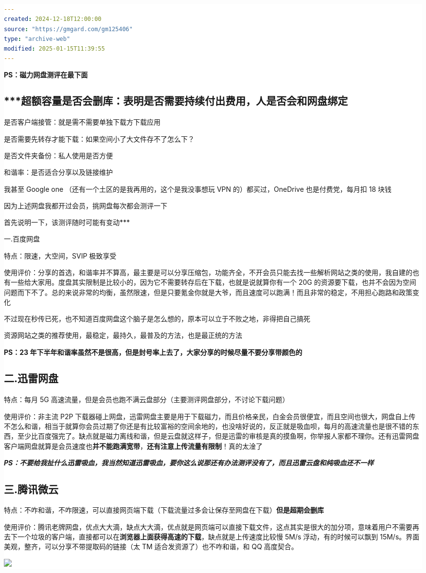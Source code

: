 ```yaml
---
created: 2024-12-18T12:00:00
source: "https://gmgard.com/gm125406"
type: "archive-web"
modified: 2025-01-15T11:39:55
---
```


**PS：磁力网盘测评在最下面**

## ***超额容量是否会删库：表明是否需要持续付出费用，人是否会和网盘绑定

是否客户端接管：就是需不需要单独下载方下载应用

是否需要先转存才能下载：如果空间小了大文件存不了怎么下？

是否文件夹备份：私人使用是否方便

和谐率：是否适合分享以及链接维护

我甚至 Google one （还有一个土区的是我再用的，这个是我没事想玩 VPN 的）都买过，OneDrive 也是付费党，每月扣 18 块钱

因为上述网盘我都开过会员，挑网盘每次都会测评一下

首先说明一下，该测评随时可能有变动***

一.百度网盘

特点：限速，大空间，SVIP 极致享受

使用评价：分享的首选，和谐率并不算高，最主要是可以分享压缩包，功能齐全，不开会员只能去找一些解析网站之类的使用，我自建的也有一些给大家用。度盘其实限制是比较小的，因为它不需要转存后在下载，也就是说就算你有一个 20G 的资源要下载，也并不会因为空间问题而下不了。总的来说非常的均衡，虽然限速，但是只要氪金你就是大爷，而且速度可以跑满！而且非常的稳定，不用担心跑路和政策变化

不过现在秒传已死，也不知道百度网盘这个脑子是怎么想的，原本可以立于不败之地，非得把自己搞死

资源网站之类的推荐使用，最稳定，最持久，最普及的方法，也是最正统的方法

**PS：23 年下半年和谐率虽然不是很高，但是封号率上去了，大家分享的时候尽量不要分享带颜色的**

## 二.迅雷网盘

特点：每月 5G 高速流量，但是会员也跑不满云盘部分（主要测评网盘部分，不讨论下载问题）

使用评价：非主流 P2P 下载器碰上网盘，迅雷网盘主要是用于下载磁力，而且价格亲民，白金会员很便宜，而且空间也很大，网盘自上传不怎么和谐，相当于就算你会员过期了你还是有比较富裕的空间余地的，也没啥好说的，反正就是吸血呗，每月的高速流量也是很不错的东西，至少比百度强完了。缺点就是磁力离线和谐，但是云盘就这样子，但是迅雷的审核是真的摸鱼啊，你举报人家都不理你。还有迅雷网盘客户端网盘就算是会员速度也**并不能跑满宽带**，**还有注意上传流量有限制**！真的太淦了

***PS：不要给我扯什么迅雷吸血，我当然知道迅雷吸血，要你这么说那还有办法测评没有了，而且迅雷云盘和纯吸血还不一样***

## 三.腾讯微云

特点：不咋和谐，不咋限速，可以直接网页端下载（下载流量过多会让保存至网盘在下载）**但是超期会删库**

使用评价：腾讯老牌网盘，优点大大滴，缺点大大滴，优点就是网页端可以直接下载文件，这点其实是很大的加分项，意味着用户不需要再去下一个垃圾的客户端，直接都可以在**浏览器上面获得高速的下载**，缺点就是上传速度比较慢 5M/s 浮动，有的时候可以飘到 15M/s。界面美观，整齐，可以分享不带提取码的链接（太 TM 适合发资源了）也不咋和谐，和 QQ 高度契合。

![](https://pic1.zhimg.com/80/v2-5bf9ca3b9b2e97c8065f69dcf7a7162c_1440w.jpg?source=d16d100b)
